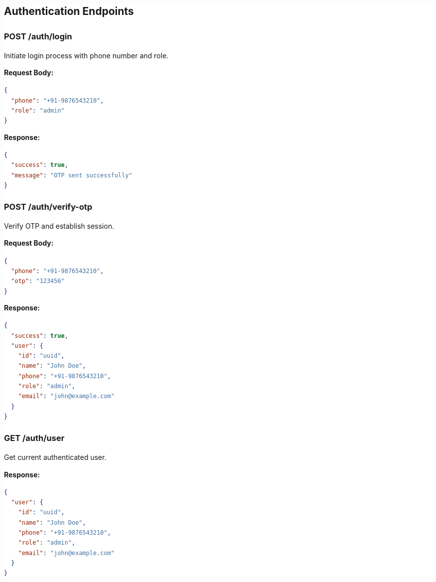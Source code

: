 ## Authentication Endpoints

### POST /auth/login
Initiate login process with phone number and role.

**Request Body:**
```json
{
  "phone": "+91-9876543210",
  "role": "admin"
}
```

**Response:**
```json
{
  "success": true,
  "message": "OTP sent successfully"
}
```

### POST /auth/verify-otp
Verify OTP and establish session.

**Request Body:**
```json
{
  "phone": "+91-9876543210",
  "otp": "123456"
}
```

**Response:**
```json
{
  "success": true,
  "user": {
    "id": "uuid",
    "name": "John Doe",
    "phone": "+91-9876543210",
    "role": "admin",
    "email": "john@example.com"
  }
}
```

### GET /auth/user
Get current authenticated user.

**Response:**
```json
{
  "user": {
    "id": "uuid",
    "name": "John Doe",
    "phone": "+91-9876543210",
    "role": "admin",
    "email": "john@example.com"
  }
}
```

